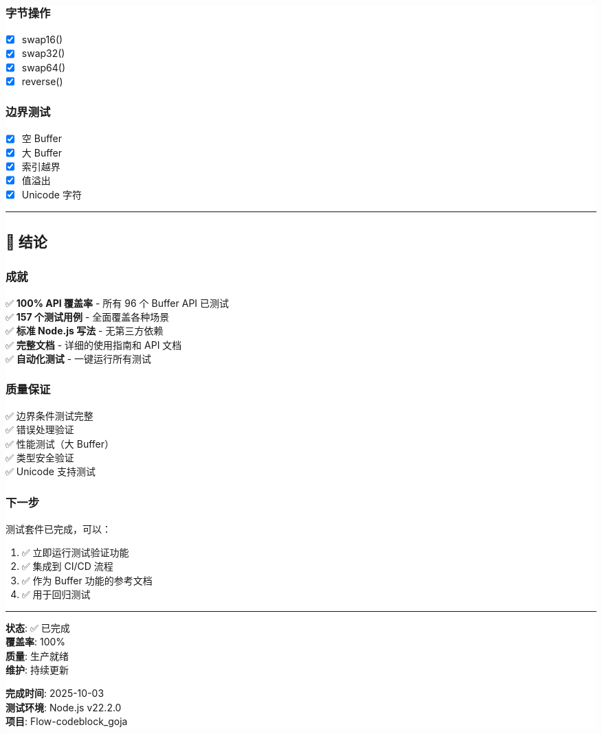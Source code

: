 ### 字节操作
- [x] swap16()
- [x] swap32()
- [x] swap64()
- [x] reverse()

### 边界测试
- [x] 空 Buffer
- [x] 大 Buffer
- [x] 索引越界
- [x] 值溢出
- [x] Unicode 字符

---

## 🎉 结论

### 成就
✅ **100% API 覆盖率** - 所有 96 个 Buffer API 已测试  
✅ **157 个测试用例** - 全面覆盖各种场景  
✅ **标准 Node.js 写法** - 无第三方依赖  
✅ **完整文档** - 详细的使用指南和 API 文档  
✅ **自动化测试** - 一键运行所有测试  

### 质量保证
✅ 边界条件测试完整  
✅ 错误处理验证  
✅ 性能测试（大 Buffer）  
✅ 类型安全验证  
✅ Unicode 支持测试  

### 下一步
测试套件已完成，可以：
1. ✅ 立即运行测试验证功能
2. ✅ 集成到 CI/CD 流程
3. ✅ 作为 Buffer 功能的参考文档
4. ✅ 用于回归测试

---

**状态**: ✅ 已完成  
**覆盖率**: 100%  
**质量**: 生产就绪  
**维护**: 持续更新  

**完成时间**: 2025-10-03  
**测试环境**: Node.js v22.2.0  
**项目**: Flow-codeblock_goja

